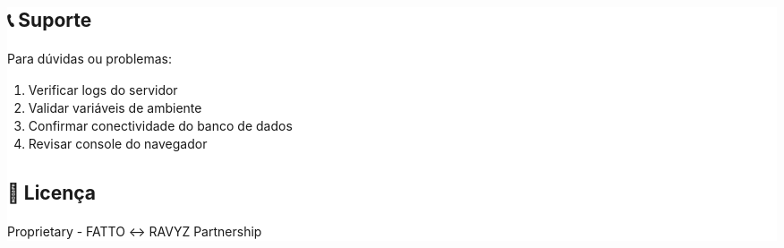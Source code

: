 ## 📞 Suporte

Para dúvidas ou problemas:
1. Verificar logs do servidor
2. Validar variáveis de ambiente
3. Confirmar conectividade do banco de dados
4. Revisar console do navegador

## 📄 Licença

Proprietary - FATTO ↔ RAVYZ Partnership

